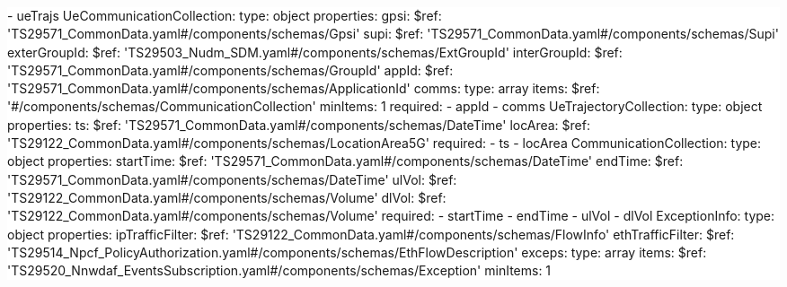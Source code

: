 \- ueTrajs
UeCommunicationCollection:
type: object
properties:
gpsi:
\$ref: \'TS29571_CommonData.yaml#/components/schemas/Gpsi\'
supi:
\$ref: \'TS29571_CommonData.yaml#/components/schemas/Supi\'
exterGroupId:
\$ref: \'TS29503_Nudm_SDM.yaml#/components/schemas/ExtGroupId\'
interGroupId:
\$ref: \'TS29571_CommonData.yaml#/components/schemas/GroupId\'
appId:
\$ref: \'TS29571_CommonData.yaml#/components/schemas/ApplicationId\'
comms:
type: array
items:
\$ref: \'#/components/schemas/CommunicationCollection\'
minItems: 1
required:
\- appId
\- comms
UeTrajectoryCollection:
type: object
properties:
ts:
\$ref: \'TS29571_CommonData.yaml#/components/schemas/DateTime\'
locArea:
\$ref: \'TS29122_CommonData.yaml#/components/schemas/LocationArea5G\'
required:
\- ts
\- locArea
CommunicationCollection:
type: object
properties:
startTime:
\$ref: \'TS29571_CommonData.yaml#/components/schemas/DateTime\'
endTime:
\$ref: \'TS29571_CommonData.yaml#/components/schemas/DateTime\'
ulVol:
\$ref: \'TS29122_CommonData.yaml#/components/schemas/Volume\'
dlVol:
\$ref: \'TS29122_CommonData.yaml#/components/schemas/Volume\'
required:
\- startTime
\- endTime
\- ulVol
\- dlVol
ExceptionInfo:
type: object
properties:
ipTrafficFilter:
\$ref: \'TS29122_CommonData.yaml#/components/schemas/FlowInfo\'
ethTrafficFilter:
\$ref:
\'TS29514_Npcf_PolicyAuthorization.yaml#/components/schemas/EthFlowDescription\'
exceps:
type: array
items:
\$ref:
\'TS29520_Nnwdaf_EventsSubscription.yaml#/components/schemas/Exception\'
minItems: 1